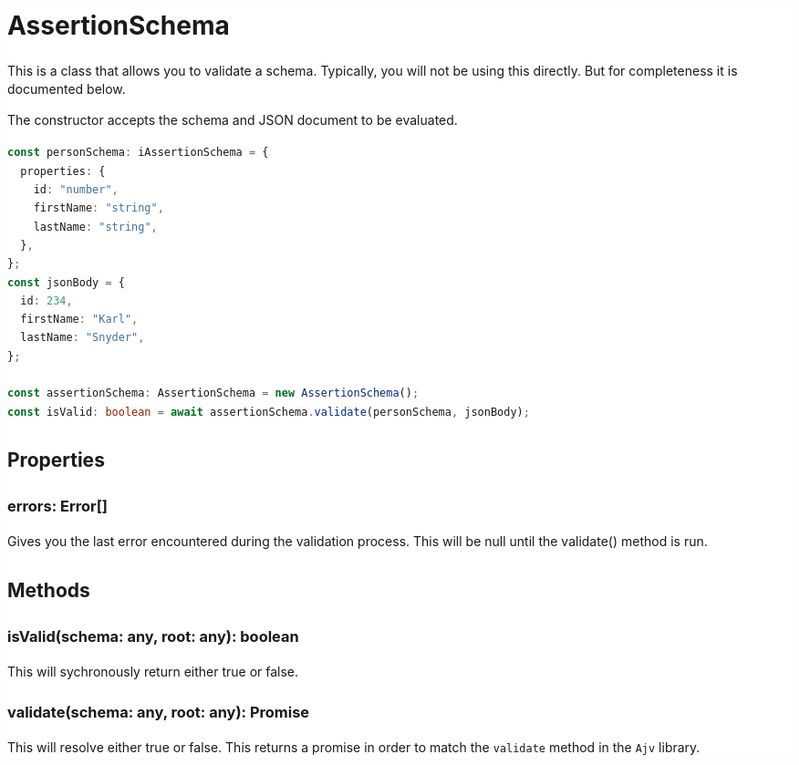 # AssertionSchema

This is a class that allows you to validate a schema. Typically, you will not be using this directly. But for completeness it is documented below.

The constructor accepts the schema and JSON document to be evaluated.

```typescript
const personSchema: iAssertionSchema = {
  properties: {
    id: "number",
    firstName: "string",
    lastName: "string",
  },
};
const jsonBody = {
  id: 234,
  firstName: "Karl",
  lastName: "Snyder",
};

const assertionSchema: AssertionSchema = new AssertionSchema();
const isValid: boolean = await assertionSchema.validate(personSchema, jsonBody);
```

## Properties

### errors: Error[]

Gives you the last error encountered during the validation process. This will be null until the validate() method is run.

## Methods

### isValid(schema: any, root: any): boolean

This will sychronously return either true or false.

### validate(schema: any, root: any): Promise<boolean>

This will resolve either true or false. This returns a promise in order to match the `validate` method in the `Ajv` library.
